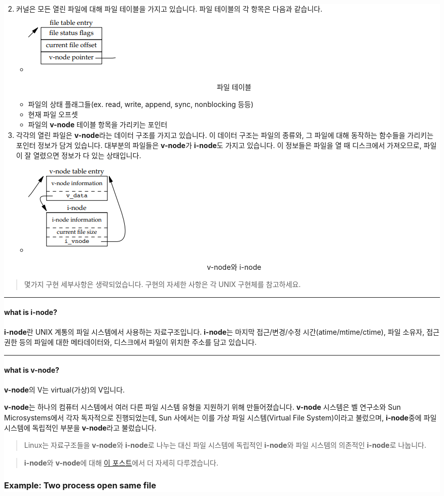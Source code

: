 2. 커널은 모든 열린 파일에 대해 파일 테이블을 가지고 있습니다. 파일 테이블의 각 항목은 다음과 같습니다.
    + <img src="./file-table-entry.PNG"/>
      <p style="text-align: center">파일 테이블</p>
    + 파일의 상태 플래그들(ex. read, write, append, sync, nonblocking 등등)
    + 현재 파일 오프셋
    + 파일의 **v-node** 테이블 항목을 가리키는 포인터
3. 각각의 열린 파일은 **v-node**라는 데이터 구조를 가지고 있습니다. 이 데이터 구조는 파일의 종류와, 그 파일에 대해 동작하는 함수들을 가리키는 포인터 정보가 담겨 있습니다. 대부분의 파일들은 **v-node**가 **i-node**도 가지고 있습니다. 이 정보들은 파일을 열 때 디스크에서 가져오므로, 파일이 잘 열렸으면 정보가 다 있는 상태입니다. 
    + <img src="./v-node-N-i-node.PNG"/>
      <p style="text-align: center">v-node와 i-node</p>

> 몇가지 구현 세부사항은 생략되었습니다. 구현의 자세한 사항은 각 UNIX 구현체를 참고하세요.

---

#### what is i-node?

**i-node**란 UNIX 계통의 파일 시스템에서 사용하는 자료구조입니다.
**i-node**는 마지막 접근/변경/수정 시간(atime/mtime/ctime), 파일 소유자, 접근 권한 등의 파일에 대한 메타데이터와, 디스크에서 파일이 위치한 주소를 담고 있습니다.

---

#### what is v-node?

**v-node**의 V는 virtual(가상)의 V입니다.

**v-node**는 하나의 컴퓨터 시스템에서 여러 다른 파일 시스템 유형을 지원하기 위해 만들어졌습니다.
**v-node** 시스템은 벨 연구소와 Sun Microsystems에서 각자 독자적으로 진행되었는데, Sun 사에서는 이를 가상 파일 시스템(Virtual File System)이라고 불렀으며, **i-node**중에 파일 시스템에 독립적인 부분을 **v-node**라고 불렀습니다.

> Linux는 자료구조들을 **v-node**와 **i-node**로 나누는 대신 파일 시스템에 독립적인 **i-node**와 파일 시스템의 의존적인 **i-node**로 나눕니다.

> **i-node**와 **v-node**에 대해 [이 포스트]()에서 더 자세히 다루겠습니다.


### Example: Two process open same file
